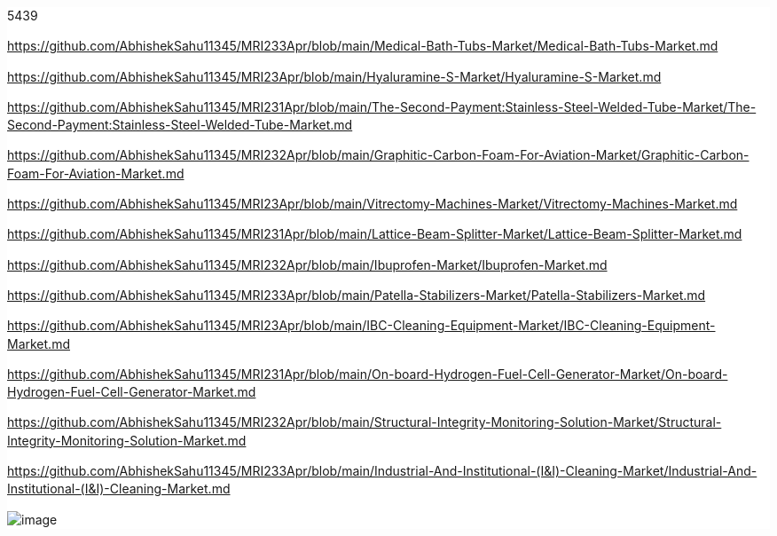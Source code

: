 5439</p><p><a href="https://github.com/AbhishekSahu11345/MRI233Apr/blob/main/Medical-Bath-Tubs-Market/Medical-Bath-Tubs-Market.md">https://github.com/AbhishekSahu11345/MRI233Apr/blob/main/Medical-Bath-Tubs-Market/Medical-Bath-Tubs-Market.md</a></p><p><a href="https://github.com/AbhishekSahu11345/MRI23Apr/blob/main/Hyaluramine-S-Market/Hyaluramine-S-Market.md">https://github.com/AbhishekSahu11345/MRI23Apr/blob/main/Hyaluramine-S-Market/Hyaluramine-S-Market.md</a></p><p><a href="https://github.com/AbhishekSahu11345/MRI231Apr/blob/main/The-Second-Payment:Stainless-Steel-Welded-Tube-Market/The-Second-Payment:Stainless-Steel-Welded-Tube-Market.md">https://github.com/AbhishekSahu11345/MRI231Apr/blob/main/The-Second-Payment:Stainless-Steel-Welded-Tube-Market/The-Second-Payment:Stainless-Steel-Welded-Tube-Market.md</a></p><p><a href="https://github.com/AbhishekSahu11345/MRI232Apr/blob/main/Graphitic-Carbon-Foam-For-Aviation-Market/Graphitic-Carbon-Foam-For-Aviation-Market.md">https://github.com/AbhishekSahu11345/MRI232Apr/blob/main/Graphitic-Carbon-Foam-For-Aviation-Market/Graphitic-Carbon-Foam-For-Aviation-Market.md</a></p><p><a href="https://github.com/AbhishekSahu11345/MRI23Apr/blob/main/Vitrectomy-Machines-Market/Vitrectomy-Machines-Market.md">https://github.com/AbhishekSahu11345/MRI23Apr/blob/main/Vitrectomy-Machines-Market/Vitrectomy-Machines-Market.md</a></p><p><a href="https://github.com/AbhishekSahu11345/MRI231Apr/blob/main/Lattice-Beam-Splitter-Market/Lattice-Beam-Splitter-Market.md">https://github.com/AbhishekSahu11345/MRI231Apr/blob/main/Lattice-Beam-Splitter-Market/Lattice-Beam-Splitter-Market.md</a></p><p><a href="https://github.com/AbhishekSahu11345/MRI232Apr/blob/main/Ibuprofen-Market/Ibuprofen-Market.md">https://github.com/AbhishekSahu11345/MRI232Apr/blob/main/Ibuprofen-Market/Ibuprofen-Market.md</a></p><p><a href="https://github.com/AbhishekSahu11345/MRI233Apr/blob/main/Patella-Stabilizers-Market/Patella-Stabilizers-Market.md">https://github.com/AbhishekSahu11345/MRI233Apr/blob/main/Patella-Stabilizers-Market/Patella-Stabilizers-Market.md</a></p><p><a href="https://github.com/AbhishekSahu11345/MRI23Apr/blob/main/IBC-Cleaning-Equipment-Market/IBC-Cleaning-Equipment-Market.md">https://github.com/AbhishekSahu11345/MRI23Apr/blob/main/IBC-Cleaning-Equipment-Market/IBC-Cleaning-Equipment-Market.md</a></p><p><a href="https://github.com/AbhishekSahu11345/MRI231Apr/blob/main/On-board-Hydrogen-Fuel-Cell-Generator-Market/On-board-Hydrogen-Fuel-Cell-Generator-Market.md">https://github.com/AbhishekSahu11345/MRI231Apr/blob/main/On-board-Hydrogen-Fuel-Cell-Generator-Market/On-board-Hydrogen-Fuel-Cell-Generator-Market.md</a></p><p><a href="https://github.com/AbhishekSahu11345/MRI232Apr/blob/main/Structural-Integrity-Monitoring-Solution-Market/Structural-Integrity-Monitoring-Solution-Market.md">https://github.com/AbhishekSahu11345/MRI232Apr/blob/main/Structural-Integrity-Monitoring-Solution-Market/Structural-Integrity-Monitoring-Solution-Market.md</a></p><p><a href="https://github.com/AbhishekSahu11345/MRI233Apr/blob/main/Industrial-And-Institutional-(I&I)-Cleaning-Market/Industrial-And-Institutional-(I&I)-Cleaning-Market.md">https://github.com/AbhishekSahu11345/MRI233Apr/blob/main/Industrial-And-Institutional-(I&I)-Cleaning-Market/Industrial-And-Institutional-(I&I)-Cleaning-Market.md</a></p>
![image](https://github.com/user-attachments/assets/bf039e5a-05e9-4fda-89bf-614ada95ac41)
